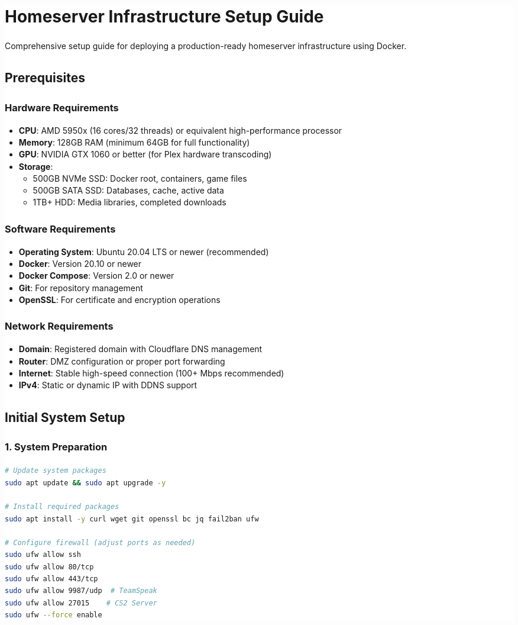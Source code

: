 # Homeserver Infrastructure Setup Guide

Comprehensive setup guide for deploying a production-ready homeserver infrastructure using Docker.

## Prerequisites

### Hardware Requirements

- **CPU**: AMD 5950x (16 cores/32 threads) or equivalent high-performance processor
- **Memory**: 128GB RAM (minimum 64GB for full functionality)
- **GPU**: NVIDIA GTX 1060 or better (for Plex hardware transcoding)
- **Storage**:
  - 500GB NVMe SSD: Docker root, containers, game files
  - 500GB SATA SSD: Databases, cache, active data
  - 1TB+ HDD: Media libraries, completed downloads

### Software Requirements

- **Operating System**: Ubuntu 20.04 LTS or newer (recommended)
- **Docker**: Version 20.10 or newer
- **Docker Compose**: Version 2.0 or newer
- **Git**: For repository management
- **OpenSSL**: For certificate and encryption operations

### Network Requirements

- **Domain**: Registered domain with Cloudflare DNS management
- **Router**: DMZ configuration or proper port forwarding
- **Internet**: Stable high-speed connection (100+ Mbps recommended)
- **IPv4**: Static or dynamic IP with DDNS support

## Initial System Setup

### 1. System Preparation

```bash
# Update system packages
sudo apt update && sudo apt upgrade -y

# Install required packages
sudo apt install -y curl wget git openssl bc jq fail2ban ufw

# Configure firewall (adjust ports as needed)
sudo ufw allow ssh
sudo ufw allow 80/tcp
sudo ufw allow 443/tcp
sudo ufw allow 9987/udp  # TeamSpeak
sudo ufw allow 27015    # CS2 Server
sudo ufw --force enable
```

